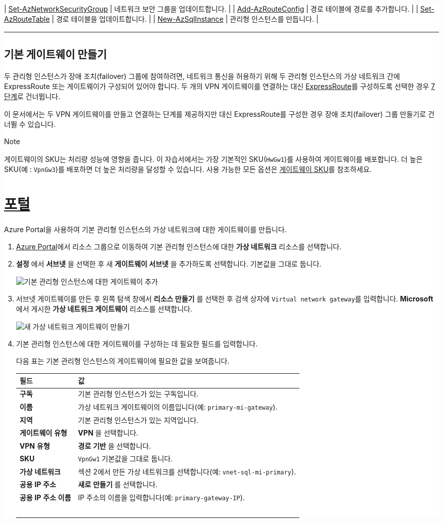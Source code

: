 | [Set-AzNetworkSecurityGroup](/powershell/module/az.network/set-aznetworksecuritygroup) | 네트워크 보안 그룹을 업데이트합니다.  | 
| [Add-AzRouteConfig](/powershell/module/az.network/add-azrouteconfig) | 경로 테이블에 경로를 추가합니다. |
| [Set-AzRouteTable](/powershell/module/az.network/set-azroutetable) | 경로 테이블을 업데이트합니다.  |
| [New-AzSqlInstance](/powershell/module/az.sql/new-azsqlinstance) | 관리형 인스턴스를 만듭니다.  |

---

## <a name="create-a-primary-gateway"></a>기본 게이트웨이 만들기 

두 관리형 인스턴스가 장애 조치(failover) 그룹에 참여하려면, 네트워크 통신을 허용하기 위해 두 관리형 인스턴스의 가상 네트워크 간에 ExpressRoute 또는 게이트웨이가 구성되어 있어야 합니다. 두 개의 VPN 게이트웨이를 연결하는 대신 [ExpressRoute](../../expressroute/expressroute-howto-circuit-portal-resource-manager.md)를 구성하도록 선택한 경우 [7단계](#create-a-failover-group)로 건너뜁니다.  

이 문서에서는 두 VPN 게이트웨이를 만들고 연결하는 단계를 제공하지만 대신 ExpressRoute를 구성한 경우 장애 조치(failover) 그룹 만들기로 건너뛸 수 있습니다. 

> [!NOTE]
> 게이트웨이의 SKU는 처리량 성능에 영향을 줍니다. 이 자습서에서는 가장 기본적인 SKU(`HwGw1`)를 사용하여 게이트웨이를 배포합니다. 더 높은 SKU(예 : `VpnGw3`)를 배포하면 더 높은 처리량을 달성할 수 있습니다. 사용 가능한 모든 옵션은 [게이트웨이 SKU](../../vpn-gateway/vpn-gateway-about-vpngateways.md#benchmark)를 참조하세요.

# <a name="portal"></a>[포털](#tab/azure-portal)

Azure Portal을 사용하여 기본 관리형 인스턴스의 가상 네트워크에 대한 게이트웨이를 만듭니다. 


1. [Azure Portal](https://portal.azure.com)에서 리소스 그룹으로 이동하여 기본 관리형 인스턴스에 대한 **가상 네트워크** 리소스를 선택합니다. 
1. **설정** 에서 **서브넷** 을 선택한 후 새 **게이트웨이 서브넷** 을 추가하도록 선택합니다. 기본값을 그대로 둡니다. 

   ![기본 관리형 인스턴스에 대한 게이트웨이 추가](./media/failover-group-add-instance-tutorial/add-subnet-gateway-primary-vnet.png)

1. 서브넷 게이트웨이를 만든 후 왼쪽 탐색 창에서 **리소스 만들기** 를 선택한 후 검색 상자에 `Virtual network gateway`를 입력합니다. **Microsoft** 에서 게시한 **가상 네트워크 게이트웨이** 리소스를 선택합니다. 

   ![새 가상 네트워크 게이트웨이 만들기](./media/failover-group-add-instance-tutorial/create-virtual-network-gateway.png)

1. 기본 관리형 인스턴스에 대한 게이트웨이를 구성하는 데 필요한 필드를 입력합니다. 

   다음 표는 기본 관리형 인스턴스의 게이트웨이에 필요한 값을 보여줍니다.
 
    | **필드** | 값 |
    | --- | --- |
    | **구독** |  기본 관리형 인스턴스가 있는 구독입니다. |
    | **이름** | 가상 네트워크 게이트웨이의 이름입니다(예: `primary-mi-gateway`). | 
    | **지역** | 기본 관리형 인스턴스가 있는 지역입니다. |
    | **게이트웨이 유형** | **VPN** 을 선택합니다. |
    | **VPN 유형** | **경로 기반** 을 선택합니다. |
    | **SKU**| `VpnGw1` 기본값을 그대로 둡니다. |
    | **가상 네트워크**| 섹션 2에서 만든 가상 네트워크를 선택합니다(예: `vnet-sql-mi-primary`). |
    | **공용 IP 주소**| **새로 만들기** 를 선택합니다. |
    | **공용 IP 주소 이름**| IP 주소의 이름을 입력합니다(예: `primary-gateway-IP`). |
    | &nbsp; | &nbsp; |
